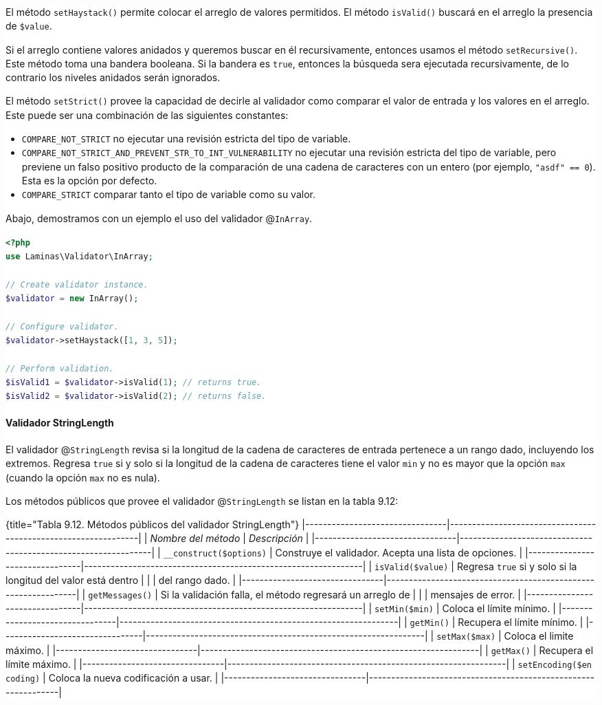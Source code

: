 El método `setHaystack()` permite colocar el arreglo de valores permitidos.
El método `isValid()` buscará en el arreglo la presencia de `$value`.

Si el arreglo contiene valores anidados y queremos buscar en él recursivamente,
entonces usamos el método `setRecursive()`. Este método toma una bandera booleana.
Si la bandera es `true`, entonces la búsqueda sera ejecutada recursivamente, de
lo contrario los niveles anidados serán ignorados.

El método `setStrict()` provee la capacidad de decirle al validador como comparar
el valor de entrada y los valores en el arreglo. Este puede ser una combinación
de las siguientes constantes:

  * `COMPARE_NOT_STRICT` no ejecutar una revisión estricta del tipo de variable.
  * `COMPARE_NOT_STRICT_AND_PREVENT_STR_TO_INT_VULNERABILITY` no ejecutar una revisión
    estricta del tipo de variable, pero previene un falso positivo producto
    de la comparación de una cadena de caracteres con un entero (por ejemplo, `"asdf" == 0`).
    Esta es la opción por defecto.
  * `COMPARE_STRICT` comparar tanto el tipo de variable como su valor.

Abajo, demostramos con un ejemplo el uso del validador @`InArray`.

~~~php
<?php
use Laminas\Validator\InArray;

// Create validator instance.
$validator = new InArray();

// Configure validator.
$validator->setHaystack([1, 3, 5]);

// Perform validation.
$isValid1 = $validator->isValid(1); // returns true.
$isValid2 = $validator->isValid(2); // returns false.
~~~

#### Validador StringLength

El validador @`StringLength` revisa si la longitud de la cadena de caracteres de
entrada pertenece a un rango dado, incluyendo los extremos. Regresa `true` si
y solo si la longitud de la cadena de caracteres tiene el valor `min` y no es
mayor que la opción `max` (cuando la opción `max` no es nula).

Los métodos públicos que provee el validador @`StringLength` se listan en la tabla 9.12:

{title="Tabla 9.12. Métodos públicos del validador StringLength"}
|--------------------------------|---------------------------------------------------------------|
| *Nombre del método*            | *Descripción*                                                 |
|--------------------------------|---------------------------------------------------------------|
| `__construct($options)`        | Construye el validador. Acepta una lista de opciones.         |
|--------------------------------|---------------------------------------------------------------|
| `isValid($value)`              | Regresa `true` si y solo si la longitud del valor está dentro |
|                                | del rango dado.                                               |
|--------------------------------|---------------------------------------------------------------|
| `getMessages()`                | Si la validación falla, el método regresará un arreglo de     |
|                                | mensajes de error.                                            |
|--------------------------------|---------------------------------------------------------------|
| `setMin($min)`                 | Coloca el límite mínimo.                                      |
|--------------------------------|---------------------------------------------------------------|
| `getMin()`                     | Recupera el límite mínimo.                                    |
|--------------------------------|---------------------------------------------------------------|
| `setMax($max)`                 | Coloca el limite máximo.                                      |
|--------------------------------|---------------------------------------------------------------|
| `getMax()`                     | Recupera el límite máximo.                                    |
|--------------------------------|---------------------------------------------------------------|
| `setEncoding($encoding)`       | Coloca la nueva codificación a usar.                          |
|--------------------------------|---------------------------------------------------------------|

[^standard_validators]: Aquí solo consideramos las clases validadoras estándares
[^mx_record]: Un registro MX es un tipo de registro usado en el Sistema de Nombres
[^allow_constants]: Las constantes con el prefijo `ALLOW_` las provee el validador
[^ipv4_address]: Una dirección de Protocolo de Internet versión 4 (IPv4) consiste
[^ipv6_address]: Una dirección de Protocolo de Internet versión 6 (IPv6) consiste
[^ipvfuture_address]: IPvFuture está definida sin rigor en la sección 3.2.2 del RFC 3986.
[^ipv6literal_address]: Una dirección IPv6 literal es una modificación de una dirección
[^idn]: Un Nombre de Dominio Internacionalizado (IDN) es un nombre de dominio de
[^uri]: Un Identificador de Recursos Uniforme (URI) es una secuencia compacta
[^phone_validator_service]: La clase `PhoneValidator` se puede considerar como